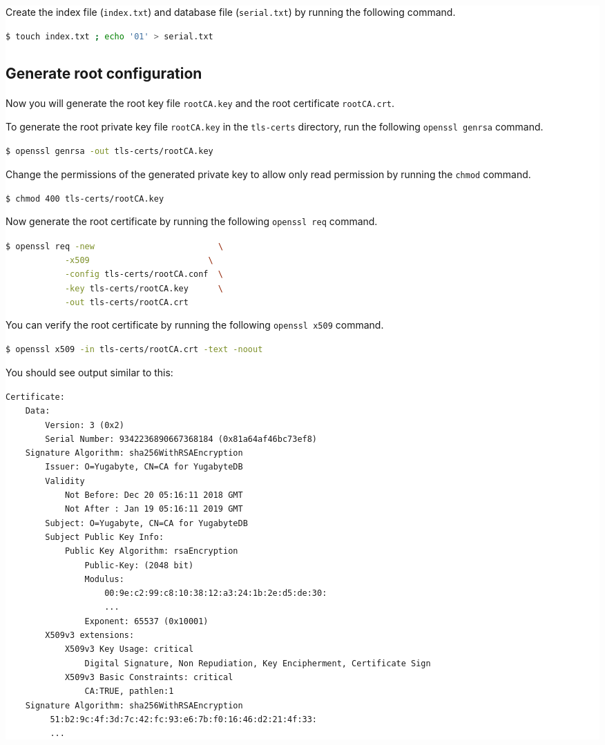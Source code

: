 Create the index file (`index.txt`) and database file (`serial.txt`) by running the following command.

```sh
$ touch index.txt ; echo '01' > serial.txt
```

## Generate root configuration

Now you will generate the root key file `rootCA.key` and the root certificate `rootCA.crt`.

To generate the root private key file `rootCA.key` in the `tls-certs` directory, run the following `openssl genrsa` command.

```sh
$ openssl genrsa -out tls-certs/rootCA.key
```

Change the permissions of the generated private key to allow only read permission by running the `chmod` command.

```sh
$ chmod 400 tls-certs/rootCA.key
```

Now generate the root certificate by running the following `openssl req` command.

```sh
$ openssl req -new                         \
            -x509                        \
            -config tls-certs/rootCA.conf  \
            -key tls-certs/rootCA.key      \
            -out tls-certs/rootCA.crt

```

You can verify the root certificate by running the following `openssl x509` command.

```sh
$ openssl x509 -in tls-certs/rootCA.crt -text -noout
```

You should see output similar to this:

```
Certificate:
    Data:
        Version: 3 (0x2)
        Serial Number: 9342236890667368184 (0x81a64af46bc73ef8)
    Signature Algorithm: sha256WithRSAEncryption
        Issuer: O=Yugabyte, CN=CA for YugabyteDB
        Validity
            Not Before: Dec 20 05:16:11 2018 GMT
            Not After : Jan 19 05:16:11 2019 GMT
        Subject: O=Yugabyte, CN=CA for YugabyteDB
        Subject Public Key Info:
            Public Key Algorithm: rsaEncryption
                Public-Key: (2048 bit)
                Modulus:
                    00:9e:c2:99:c8:10:38:12:a3:24:1b:2e:d5:de:30:
                    ...
                Exponent: 65537 (0x10001)
        X509v3 extensions:
            X509v3 Key Usage: critical
                Digital Signature, Non Repudiation, Key Encipherment, Certificate Sign
            X509v3 Basic Constraints: critical
                CA:TRUE, pathlen:1
    Signature Algorithm: sha256WithRSAEncryption
         51:b2:9c:4f:3d:7c:42:fc:93:e6:7b:f0:16:46:d2:21:4f:33:
         ...
```